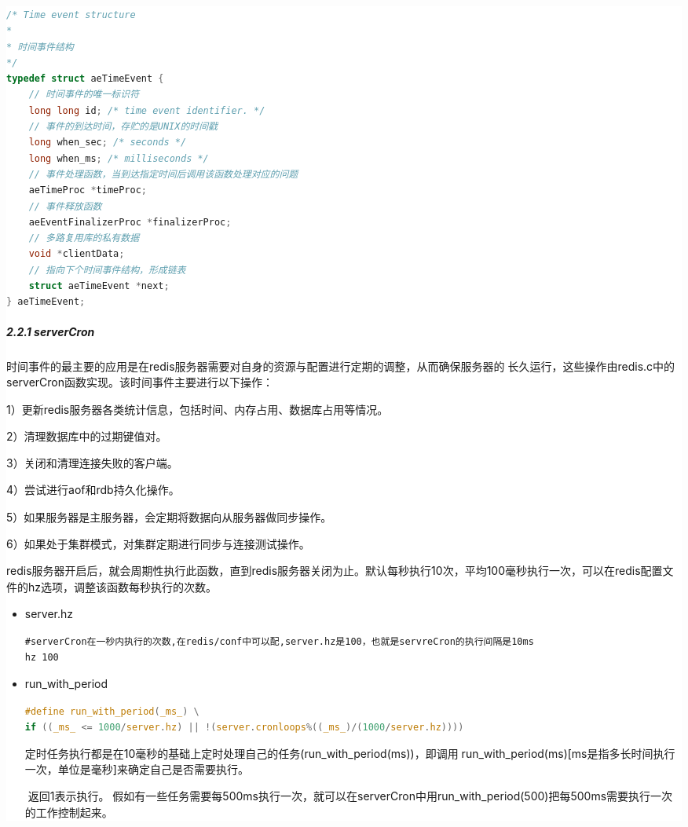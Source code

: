 ```c
/* Time event structure
*
* 时间事件结构
*/
typedef struct aeTimeEvent {
    // 时间事件的唯一标识符
    long long id; /* time event identifier. */
    // 事件的到达时间，存贮的是UNIX的时间戳
    long when_sec; /* seconds */
    long when_ms; /* milliseconds */
    // 事件处理函数，当到达指定时间后调用该函数处理对应的问题
    aeTimeProc *timeProc;
    // 事件释放函数
    aeEventFinalizerProc *finalizerProc;
    // 多路复用库的私有数据
    void *clientData;
    // 指向下个时间事件结构，形成链表
    struct aeTimeEvent *next;
} aeTimeEvent;
```

#####  2.2.1 serverCron

​	时间事件的最主要的应用是在redis服务器需要对自身的资源与配置进行定期的调整，从而确保服务器的 长久运行，这些操作由redis.c中的serverCron函数实现。该时间事件主要进行以下操作：

1）更新redis服务器各类统计信息，包括时间、内存占用、数据库占用等情况。 

2）清理数据库中的过期键值对。 

3）关闭和清理连接失败的客户端。 

4）尝试进行aof和rdb持久化操作。 

5）如果服务器是主服务器，会定期将数据向从服务器做同步操作。 

6）如果处于集群模式，对集群定期进行同步与连接测试操作。

​	redis服务器开启后，就会周期性执行此函数，直到redis服务器关闭为止。默认每秒执行10次，平均100毫秒执行一次，可以在redis配置文件的hz选项，调整该函数每秒执行的次数。

- server.hz

  ```shell
  #serverCron在一秒内执行的次数,在redis/conf中可以配,server.hz是100，也就是servreCron的执行间隔是10ms
  hz 100
  ```

- run_with_period

  ```c
  #define run_with_period(_ms_) \
  if ((_ms_ <= 1000/server.hz) || !(server.cronloops%((_ms_)/(1000/server.hz))))
  ```

  ​	定时任务执行都是在10毫秒的基础上定时处理自己的任务(run_with_period(ms))，即调用 run_with_period(ms)[ms是指多长时间执行一次，单位是毫秒]来确定自己是否需要执行。

  ​	返回1表示执行。 假如有一些任务需要每500ms执行一次，就可以在serverCron中用run_with_period(500)把每500ms需要执行一次的工作控制起来。
